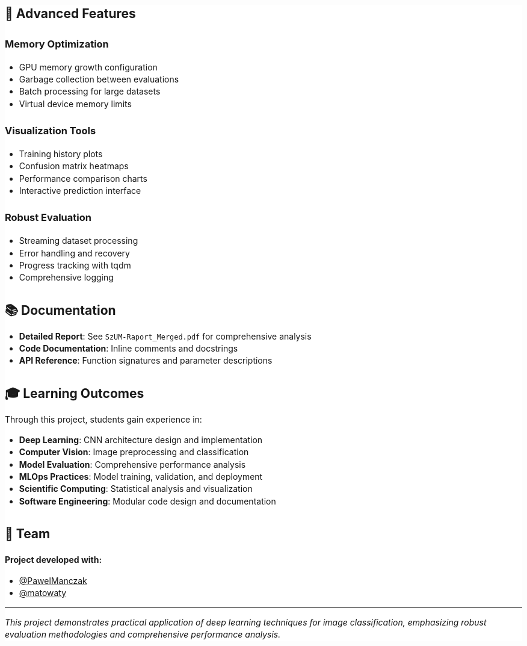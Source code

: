 ## 🚀 Advanced Features

### Memory Optimization
- GPU memory growth configuration
- Garbage collection between evaluations
- Batch processing for large datasets
- Virtual device memory limits

### Visualization Tools
- Training history plots
- Confusion matrix heatmaps
- Performance comparison charts
- Interactive prediction interface

### Robust Evaluation
- Streaming dataset processing
- Error handling and recovery
- Progress tracking with tqdm
- Comprehensive logging

## 📚 Documentation

- **Detailed Report**: See `SzUM-Raport_Merged.pdf` for comprehensive analysis
- **Code Documentation**: Inline comments and docstrings
- **API Reference**: Function signatures and parameter descriptions

## 🎓 Learning Outcomes

Through this project, students gain experience in:

- **Deep Learning**: CNN architecture design and implementation
- **Computer Vision**: Image preprocessing and classification
- **Model Evaluation**: Comprehensive performance analysis
- **MLOps Practices**: Model training, validation, and deployment
- **Scientific Computing**: Statistical analysis and visualization
- **Software Engineering**: Modular code design and documentation

## 👥 Team

**Project developed with:**
- [@PawelManczak](https://github.com/PawelManczak)
- [@matowaty](https://github.com/matowaty)

---

*This project demonstrates practical application of deep learning techniques for image classification, emphasizing robust evaluation methodologies and comprehensive performance analysis.*
